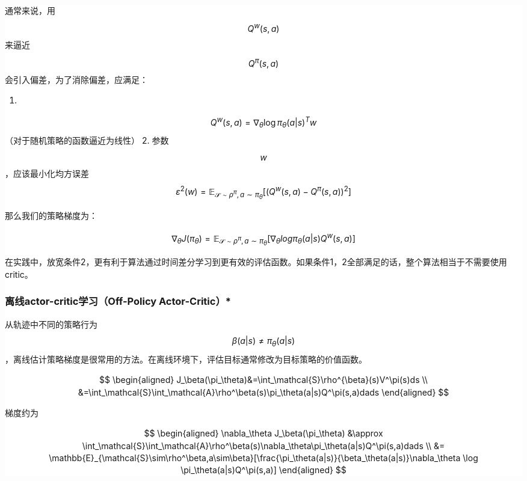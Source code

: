 通常来说，用
$$
Q^w(s,a)
$$
来逼近
$$
Q^\pi(s,a)
$$
会引入偏差，为了消除偏差，应满足：

1. 
$$
Q^w(s,a)=\nabla_\theta\log\pi_\theta(a|s)^Tw
$$
（对于随机策略的函数逼近为线性）
2. 参数
$$
w
$$
，应该最小化均方误差
$$
\varepsilon^2(w)=\mathbb{E}_{\mathcal{S}\sim\rho^\pi,a\sim\pi_\theta}[(Q^w(s,a)-Q^\pi(s,a))^2]
$$


那么我们的策略梯度为：

$$
\nabla_\theta J(\pi_\theta)=\mathbb{E}_{\mathcal{S}\sim\rho^\pi,a\sim\pi_\theta}[\nabla_\theta log\pi_\theta(a|s)Q^w(s,a)]
$$


在实践中，放宽条件2，更有利于算法通过时间差分学习到更有效的评估函数。如果条件1，2全部满足的话，整个算法相当于不需要使用critic。

### 离线actor-critic学习（Off-Policy Actor-Critic）*

从轨迹中不同的策略行为
$$
\beta(a|s) \neq \pi_\theta(a|s)
$$
，离线估计策略梯度是很常用的方法。在离线环境下，评估目标通常修改为目标策略的价值函数。

$$
\begin{aligned}
J_\beta(\pi_\theta)&=\int_\mathcal{S}\rho^{\beta}(s)V^\pi(s)ds \\
                   &=\int_\mathcal{S}\int_\mathcal{A}\rho^\beta(s)\pi_\theta(a|s)Q^\pi(s,a)dads
\end{aligned}
$$

梯度约为

$$
\begin{aligned}
\nabla_\theta J_\beta(\pi_\theta) &\approx \int_\mathcal{S}\int_\mathcal{A}\rho^\beta(s)\nabla_\theta\pi_\theta(a|s)Q^\pi(s,a)dads \\
                                  &= \mathbb{E}_{\mathcal{S}\sim\rho^\beta,a\sim\beta}[\frac{\pi_\theta(a|s)}{\beta_\theta(a|s)}\nabla_\theta \log \pi_\theta(a|s)Q^\pi(s,a)]
\end{aligned}
$$
